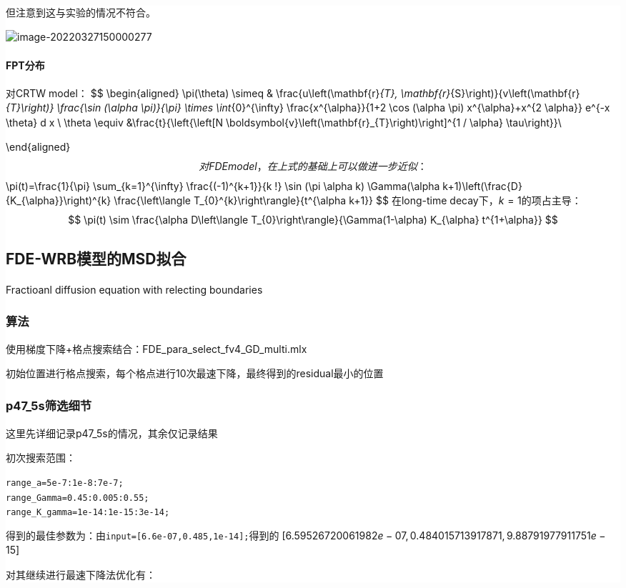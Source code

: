 但注意到这与实验的情况不符合。

![image-20220327150000277](C:\Users\zhouquan\AppData\Roaming\Typora\typora-user-images\image-20220327150000277.png)

#### FPT分布

对CRTW model：
$$
\begin{aligned} 
\pi(\theta) \simeq & \frac{u\left(\mathbf{r}_{T}, \mathbf{r}_{S}\right)}{v\left(\mathbf{r}_{T}\right)} \frac{\sin (\alpha \pi)}{\pi}  \times \int_{0}^{\infty} \frac{x^{\alpha}}{1+2 \cos (\alpha \pi) x^{\alpha}+x^{2 \alpha}} e^{-x \theta} d x \\
\theta \equiv &\frac{t}{\left\{\left[N \boldsymbol{v}\left(\mathbf{r}_{T}\right)\right]^{1 / \alpha} \tau\right\}}\\

\end{aligned}
$$
对FDE model，在上式的基础上可以做进一步近似：
$$
\pi(t)=\frac{1}{\pi} \sum_{k=1}^{\infty} \frac{(-1)^{k+1}}{k !} \sin (\pi \alpha k) \Gamma(\alpha k+1)\left(\frac{D}{K_{\alpha}}\right)^{k} \frac{\left\langle T_{0}^{k}\right\rangle}{t^{\alpha k+1}}
$$
在long-time decay下，$k=1$的项占主导：
$$
\pi(t) \sim \frac{\alpha D\left\langle T_{0}\right\rangle}{\Gamma(1-\alpha) K_{\alpha} t^{1+\alpha}}
$$

## FDE-WRB模型的MSD拟合

Fractioanl diffusion equation with relecting boundaries

### 算法

使用梯度下降+格点搜索结合：FDE_para_select_fv4_GD_multi.mlx

初始位置进行格点搜索，每个格点进行10次最速下降，最终得到的residual最小的位置

### p47_5s筛选细节

这里先详细记录p47_5s的情况，其余仅记录结果

初次搜索范围：

```
range_a=5e-7:1e-8:7e-7;
range_Gamma=0.45:0.005:0.55;
range_K_gamma=1e-14:1e-15:3e-14;
```

得到的最佳参数为：由`input=[6.6e-07,0.485,1e-14];`得到的
$[6.59526720061982e-07,0.484015713917871,	9.88791977911751e-15]$

对其继续进行最速下降法优化有：
